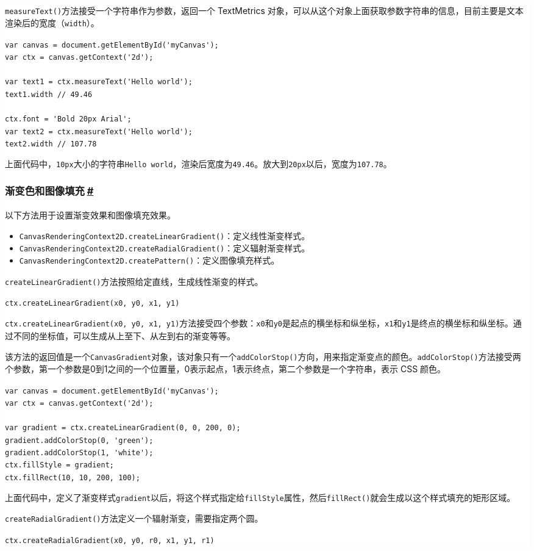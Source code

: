 `measureText()`方法接受一个字符串作为参数，返回一个 TextMetrics 对象，可以从这个对象上面获取参数字符串的信息，目前主要是文本渲染后的宽度（`width`）。

```
var canvas = document.getElementById('myCanvas');
var ctx = canvas.getContext('2d');

var text1 = ctx.measureText('Hello world');
text1.width // 49.46

ctx.font = 'Bold 20px Arial';
var text2 = ctx.measureText('Hello world');
text2.width // 107.78

```

上面代码中，`10px`大小的字符串`Hello world`，渲染后宽度为`49.46`。放大到`20px`以后，宽度为`107.78`。

### 渐变色和图像填充 [#](about:blank#%E6%B8%90%E5%8F%98%E8%89%B2%E5%92%8C%E5%9B%BE%E5%83%8F%E5%A1%AB%E5%85%85)

以下方法用于设置渐变效果和图像填充效果。

*   `CanvasRenderingContext2D.createLinearGradient()`：定义线性渐变样式。
*   `CanvasRenderingContext2D.createRadialGradient()`：定义辐射渐变样式。
*   `CanvasRenderingContext2D.createPattern()`：定义图像填充样式。

`createLinearGradient()`方法按照给定直线，生成线性渐变的样式。

```
ctx.createLinearGradient(x0, y0, x1, y1)

```

`ctx.createLinearGradient(x0, y0, x1, y1)`方法接受四个参数：`x0`和`y0`是起点的横坐标和纵坐标，`x1`和`y1`是终点的横坐标和纵坐标。通过不同的坐标值，可以生成从上至下、从左到右的渐变等等。

该方法的返回值是一个`CanvasGradient`对象，该对象只有一个`addColorStop()`方向，用来指定渐变点的颜色。`addColorStop()`方法接受两个参数，第一个参数是0到1之间的一个位置量，0表示起点，1表示终点，第二个参数是一个字符串，表示 CSS 颜色。

```
var canvas = document.getElementById('myCanvas');
var ctx = canvas.getContext('2d');

var gradient = ctx.createLinearGradient(0, 0, 200, 0);
gradient.addColorStop(0, 'green');
gradient.addColorStop(1, 'white');
ctx.fillStyle = gradient;
ctx.fillRect(10, 10, 200, 100);

```

上面代码中，定义了渐变样式`gradient`以后，将这个样式指定给`fillStyle`属性，然后`fillRect()`就会生成以这个样式填充的矩形区域。

`createRadialGradient()`方法定义一个辐射渐变，需要指定两个圆。

```
ctx.createRadialGradient(x0, y0, r0, x1, y1, r1)

```
